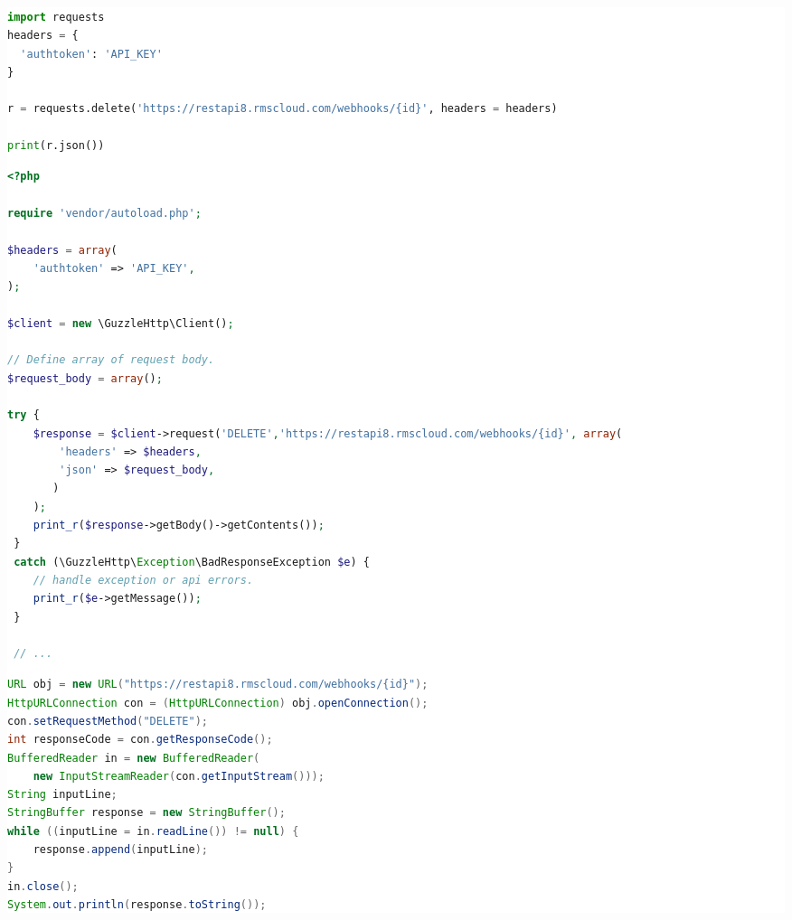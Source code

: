 ```python
import requests
headers = {
  'authtoken': 'API_KEY'
}

r = requests.delete('https://restapi8.rmscloud.com/webhooks/{id}', headers = headers)

print(r.json())

```

```php
<?php

require 'vendor/autoload.php';

$headers = array(
    'authtoken' => 'API_KEY',
);

$client = new \GuzzleHttp\Client();

// Define array of request body.
$request_body = array();

try {
    $response = $client->request('DELETE','https://restapi8.rmscloud.com/webhooks/{id}', array(
        'headers' => $headers,
        'json' => $request_body,
       )
    );
    print_r($response->getBody()->getContents());
 }
 catch (\GuzzleHttp\Exception\BadResponseException $e) {
    // handle exception or api errors.
    print_r($e->getMessage());
 }

 // ...

```

```java
URL obj = new URL("https://restapi8.rmscloud.com/webhooks/{id}");
HttpURLConnection con = (HttpURLConnection) obj.openConnection();
con.setRequestMethod("DELETE");
int responseCode = con.getResponseCode();
BufferedReader in = new BufferedReader(
    new InputStreamReader(con.getInputStream()));
String inputLine;
StringBuffer response = new StringBuffer();
while ((inputLine = in.readLine()) != null) {
    response.append(inputLine);
}
in.close();
System.out.println(response.toString());

```
